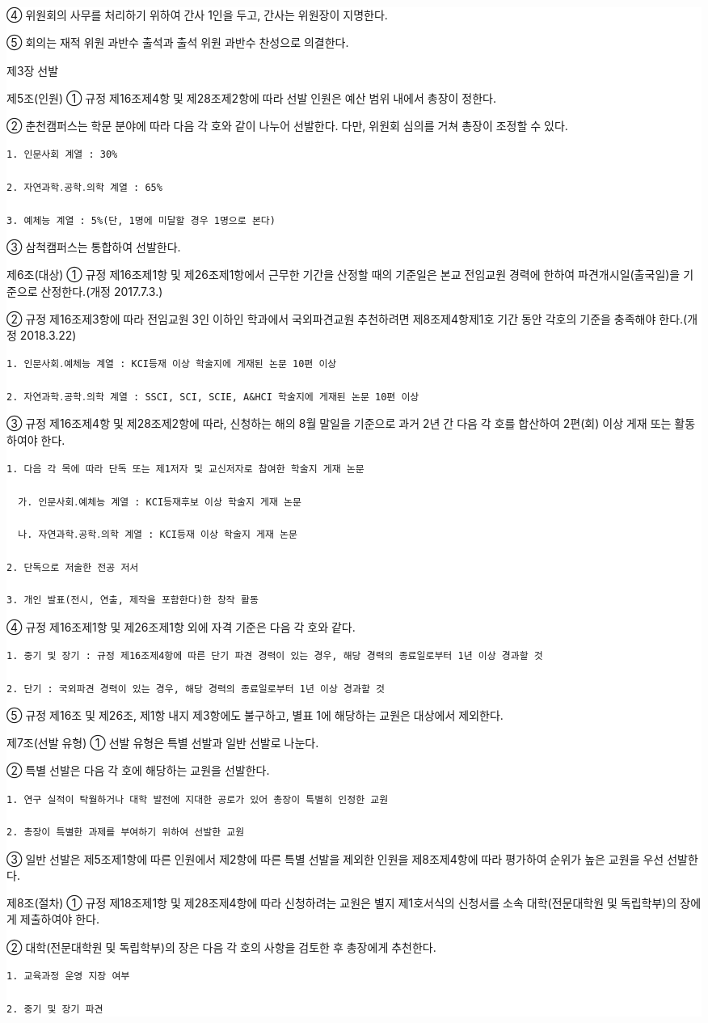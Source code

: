   ④ 위원회의 사무를 처리하기 위하여 간사 1인을 두고, 간사는 위원장이 지명한다. 

  ⑤ 회의는 재적 위원 과반수 출석과 출석 위원 과반수 찬성으로 의결한다. 

 

제3장 선발 

제5조(인원) ① 규정 제16조제4항 및 제28조제2항에 따라 선발 인원은 예산 범위 내에서 총장이 정한다. 

  ② 춘천캠퍼스는 학문 분야에 따라 다음 각 호와 같이 나누어 선발한다. 다만, 위원회 심의를 거쳐 총장이 조정할 수 있다. 

    1. 인문사회 계열 : 30% 

    2. 자연과학․공학․의학 계열 : 65% 

    3. 예체능 계열 : 5%(단, 1명에 미달할 경우 1명으로 본다) 

  ③ 삼척캠퍼스는 통합하여 선발한다. 

제6조(대상) ① 규정 제16조제1항 및 제26조제1항에서 근무한 기간을 산정할 때의 기준일은 본교 전임교원 경력에 한하여 파견개시일(출국일)을 기준으로 산정한다.(개정 2017.7.3.) 

  ② 규정 제16조제3항에 따라 전임교원 3인 이하인 학과에서 국외파견교원 추천하려면 제8조제4항제1호 기간 동안 각호의 기준을 충족해야 한다.(개정 2018.3.22) 

    1. 인문사회․예체능 계열 : KCI등재 이상 학술지에 게재된 논문 10편 이상 

    2. 자연과학․공학․의학 계열 : SSCI, SCI, SCIE, A&HCI 학술지에 게재된 논문 10편 이상 

  ③ 규정 제16조제4항 및 제28조제2항에 따라, 신청하는 해의 8월 말일을 기준으로 과거 2년 간 다음 각 호를 합산하여 2편(회) 이상 게재 또는 활동하여야 한다. 

    1. 다음 각 목에 따라 단독 또는 제1저자 및 교신저자로 참여한 학술지 게재 논문 

      가. 인문사회․예체능 계열 : KCI등재후보 이상 학술지 게재 논문 

      나. 자연과학․공학․의학 계열 : KCI등재 이상 학술지 게재 논문 

    2. 단독으로 저술한 전공 저서 

    3. 개인 발표(전시, 연출, 제작을 포함한다)한 창작 활동 

  ④ 규정 제16조제1항 및 제26조제1항 외에 자격 기준은 다음 각 호와 같다. 

    1. 중기 및 장기 : 규정 제16조제4항에 따른 단기 파견 경력이 있는 경우, 해당 경력의 종료일로부터 1년 이상 경과할 것 

    2. 단기 : 국외파견 경력이 있는 경우, 해당 경력의 종료일로부터 1년 이상 경과할 것 

  ⑤ 규정 제16조 및 제26조, 제1항 내지 제3항에도 불구하고, 별표 1에 해당하는 교원은 대상에서 제외한다. 

제7조(선발 유형) ① 선발 유형은 특별 선발과 일반 선발로 나눈다. 

  ② 특별 선발은 다음 각 호에 해당하는 교원을 선발한다. 

    1. 연구 실적이 탁월하거나 대학 발전에 지대한 공로가 있어 총장이 특별히 인정한 교원 

    2. 총장이 특별한 과제를 부여하기 위하여 선발한 교원 

  ③ 일반 선발은 제5조제1항에 따른 인원에서 제2항에 따른 특별 선발을 제외한 인원을 제8조제4항에 따라 평가하여 순위가 높은 교원을 우선 선발한다. 

제8조(절차) ① 규정 제18조제1항 및 제28조제4항에 따라 신청하려는 교원은 별지 제1호서식의 신청서를 소속 대학(전문대학원 및 독립학부)의 장에게 제출하여야 한다. 

  ② 대학(전문대학원 및 독립학부)의 장은 다음 각 호의 사항을 검토한 후 총장에게 추천한다. 

    1. 교육과정 운영 지장 여부 

    2. 중기 및 장기 파견 
